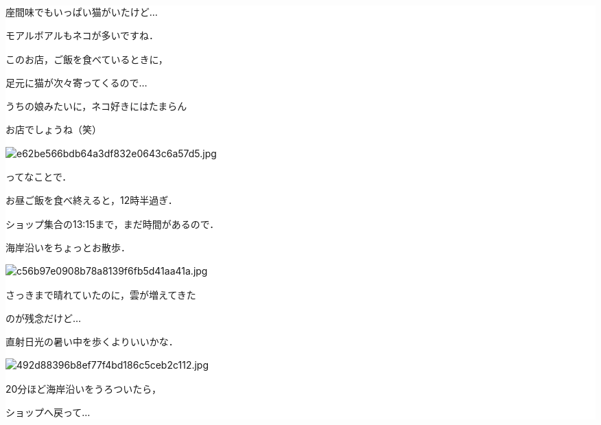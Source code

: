 座間味でもいっぱい猫がいたけど…


モアルボアルもネコが多いですね．


このお店，ご飯を食べているときに，


足元に猫が次々寄ってくるので…


うちの娘みたいに，ネコ好きにはたまらん


お店でしょうね（笑）




![e62be566bdb64a3df832e0643c6a57d5.jpg](images/e62be566bdb64a3df832e0643c6a57d5.jpg)







ってなことで．


お昼ご飯を食べ終えると，12時半過ぎ．


ショップ集合の13:15まで，まだ時間があるので．


海岸沿いをちょっとお散歩．




![c56b97e0908b78a8139f6fb5d41aa41a.jpg](images/c56b97e0908b78a8139f6fb5d41aa41a.jpg)







さっきまで晴れていたのに，雲が増えてきた


のが残念だけど…


直射日光の暑い中を歩くよりいいかな．




![492d88396b8ef77f4bd186c5ceb2c112.jpg](images/492d88396b8ef77f4bd186c5ceb2c112.jpg)







20分ほど海岸沿いをうろついたら，


ショップへ戻って…
